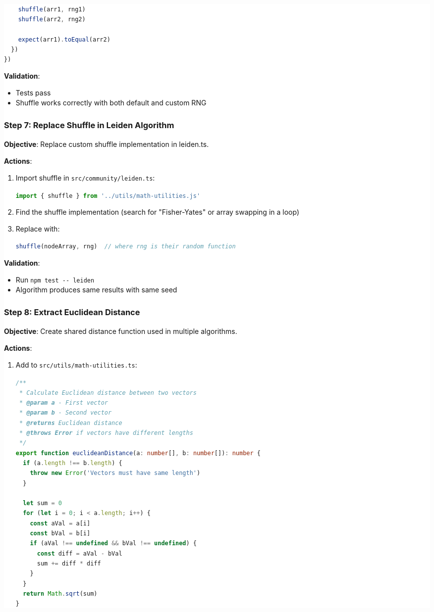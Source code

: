    ```typescript
       shuffle(arr1, rng1)
       shuffle(arr2, rng2)
       
       expect(arr1).toEqual(arr2)
     })
   })
   ```

**Validation**:
- Tests pass
- Shuffle works correctly with both default and custom RNG

### Step 7: Replace Shuffle in Leiden Algorithm
**Objective**: Replace custom shuffle implementation in leiden.ts.

**Actions**:
1. Import shuffle in `src/community/leiden.ts`:
   ```typescript
   import { shuffle } from '../utils/math-utilities.js'
   ```

2. Find the shuffle implementation (search for "Fisher-Yates" or array swapping in a loop)
3. Replace with:
   ```typescript
   shuffle(nodeArray, rng)  // where rng is their random function
   ```

**Validation**:
- Run `npm test -- leiden`
- Algorithm produces same results with same seed

### Step 8: Extract Euclidean Distance
**Objective**: Create shared distance function used in multiple algorithms.

**Actions**:
1. Add to `src/utils/math-utilities.ts`:
   ```typescript
   /**
    * Calculate Euclidean distance between two vectors
    * @param a - First vector
    * @param b - Second vector
    * @returns Euclidean distance
    * @throws Error if vectors have different lengths
    */
   export function euclideanDistance(a: number[], b: number[]): number {
     if (a.length !== b.length) {
       throw new Error('Vectors must have same length')
     }
     
     let sum = 0
     for (let i = 0; i < a.length; i++) {
       const aVal = a[i]
       const bVal = b[i]
       if (aVal !== undefined && bVal !== undefined) {
         const diff = aVal - bVal
         sum += diff * diff
       }
     }
     return Math.sqrt(sum)
   }
   ```

